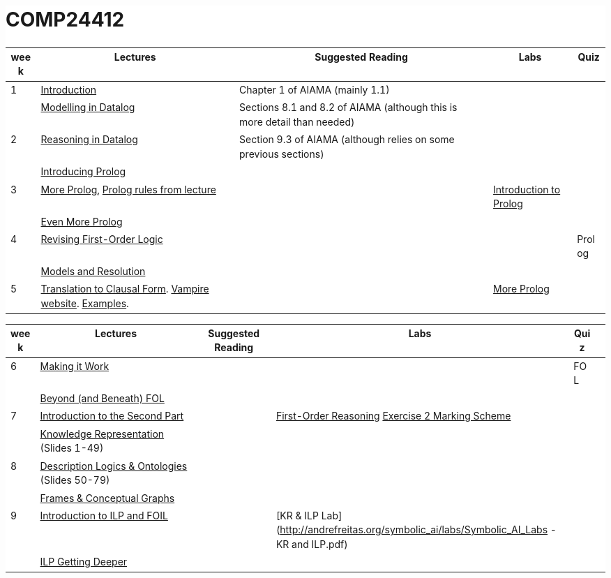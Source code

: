 # COMP24412

| week | Lectures                                                     | Suggested Reading                                            | Labs                                                         | Quiz   |
| ---- | ------------------------------------------------------------ | ------------------------------------------------------------ | ------------------------------------------------------------ | ------ |
| 1    | [Introduction](http://syllabus.cs.manchester.ac.uk/ugt/2018/COMP24412/2018slides/lecture1.pdf) | Chapter 1 of AIAMA (mainly 1.1)                              |                                                              |        |
|      | [Modelling in Datalog](http://syllabus.cs.manchester.ac.uk/ugt/2018/COMP24412/2018slides/lecture2.pdf) | Sections 8.1 and 8.2 of AIAMA (although this is more detail than needed) |                                                              |        |
| 2    | [Reasoning in Datalog](http://syllabus.cs.manchester.ac.uk/ugt/2018/COMP24412/2018slides/lecture3.pdf) | Section 9.3 of AIAMA (although relies on some previous sections) |                                                              |        |
|      | [Introducing Prolog](http://syllabus.cs.manchester.ac.uk/ugt/2018/COMP24412/2018slides/lecture4.pdf) |                                                              |                                                              |        |
| 3    | [More Prolog](http://syllabus.cs.manchester.ac.uk/ugt/2018/COMP24412/2018slides/lecture5.pdf), [Prolog rules from lecture](http://syllabus.cs.manchester.ac.uk/ugt/2018/COMP24412/2018slides/lecture.pl) |                                                              | [Introduction to Prolog](http://syllabus.cs.manchester.ac.uk/ugt/2018/COMP24412/2018labs/lab1.pdf) |        |
|      | [Even More Prolog](http://syllabus.cs.manchester.ac.uk/ugt/2018/COMP24412/2018slides/lecture6.pdf) |                                                              |                                                              |        |
| 4    | [Revising First-Order Logic](http://syllabus.cs.manchester.ac.uk/ugt/2018/COMP24412/2018slides/lecture7.pdf) |                                                              |                                                              | Prolog |
|      | [Models and Resolution](http://syllabus.cs.manchester.ac.uk/ugt/2018/COMP24412/2018slides/lecture8.pdf) |                                                              |                                                              |        |
| 5    | [Translation to Clausal Form](http://syllabus.cs.manchester.ac.uk/ugt/2018/COMP24412/2018slides/lecture9.pdf). [Vampire website](https://vprover.github.io/). [Examples](http://syllabus.cs.manchester.ac.uk/ugt/2018/COMP24412/2018slides/lecture9_examples). |                                                              | [More Prolog](http://syllabus.cs.manchester.ac.uk/ugt/2018/COMP24412/2018labs/lab2a.pdf) |        |

| week | Lectures                                                     | Suggested Reading | Labs                                                         | Quiz |      |
| ---- | ------------------------------------------------------------ | ----------------- | ------------------------------------------------------------ | ---- | ---- |
| 6    | [Making it Work](http://syllabus.cs.manchester.ac.uk/ugt/2018/COMP24412/2018slides/lecture11.pdf) |                   |                                                              | FOL  |      |
|      | [Beyond (and Beneath) FOL](http://syllabus.cs.manchester.ac.uk/ugt/2018/COMP24412/2018slides/lecture12.pdf) |                   |                                                              |      |      |
| 7    | [Introduction to the Second Part](http://andrefreitas.org/symbolic_ai/lecture_13.pdf) |                   | [First-Order Reasoning](http://syllabus.cs.manchester.ac.uk/ugt/2018/COMP24412/2018labs/lab2b.pdf) [Exercise 2 Marking Scheme](http://syllabus.cs.manchester.ac.uk/ugt/2018/COMP24412/2018labs/lab2_marking.pdf) |      |      |
|      | [Knowledge Representation](http://andrefreitas.org/symbolic_ai/lecture_14.pdf) (Slides 1-49) |                   |                                                              |      |      |
| 8    | [Description Logics & Ontologies](http://andrefreitas.org/symbolic_ai/lecture_14.pdf) (Slides 50-79) |                   |                                                              |      |      |
|      | [Frames & Conceptual Graphs](http://andrefreitas.org/symbolic_ai/lecture_15.pdf) |                   |                                                              |      |      |
| 9    | [Introduction to ILP and FOIL](http://andrefreitas.org/symbolic_ai/lecture_16.pdf) |                   | [KR & ILP Lab](http://andrefreitas.org/symbolic_ai/labs/Symbolic_AI_Labs - KR and ILP.pdf) |      |      |
|      | [ILP Getting Deeper](http://andrefreitas.org/symbolic_ai/lecture_17.pdf) |                   |                                                              |      |      |